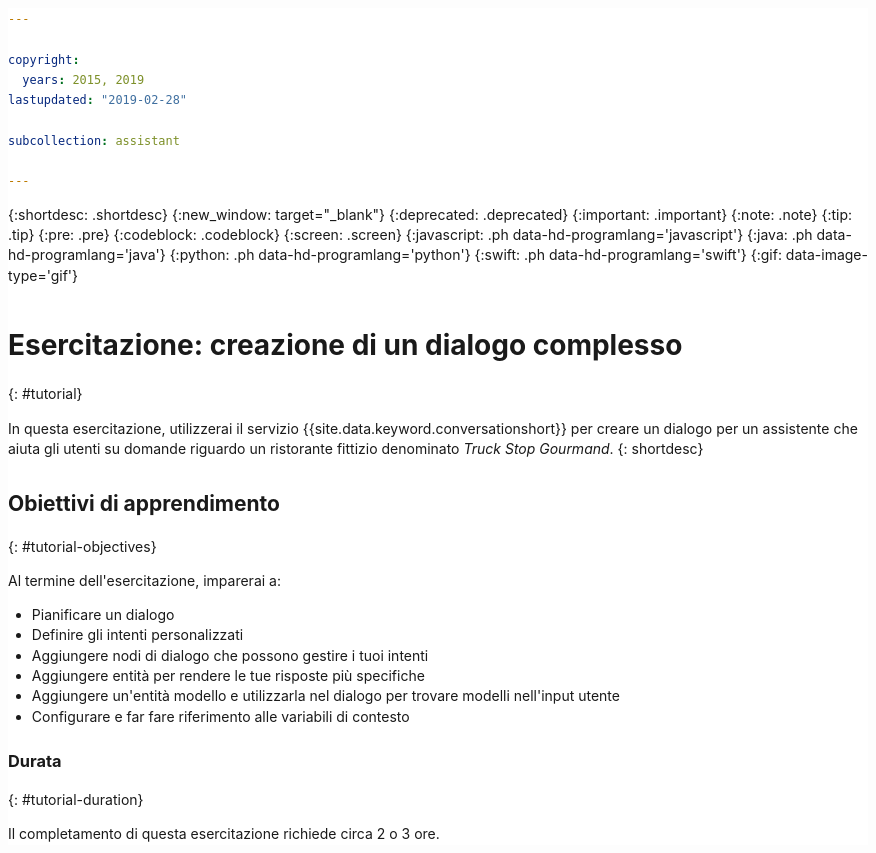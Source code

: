 ```yaml
---

copyright:
  years: 2015, 2019
lastupdated: "2019-02-28"

subcollection: assistant

---
```


{:shortdesc: .shortdesc}
{:new_window: target="_blank"}
{:deprecated: .deprecated}
{:important: .important}
{:note: .note}
{:tip: .tip}
{:pre: .pre}
{:codeblock: .codeblock}
{:screen: .screen}
{:javascript: .ph data-hd-programlang='javascript'}
{:java: .ph data-hd-programlang='java'}
{:python: .ph data-hd-programlang='python'}
{:swift: .ph data-hd-programlang='swift'}
{:gif: data-image-type='gif'}

# Esercitazione: creazione di un dialogo complesso
{: #tutorial}

In questa esercitazione, utilizzerai il servizio {{site.data.keyword.conversationshort}} per creare un dialogo per un assistente che aiuta gli utenti su domande riguardo un ristorante fittizio denominato *Truck Stop Gourmand*.
{: shortdesc}

## Obiettivi di apprendimento
{: #tutorial-objectives}

Al termine dell'esercitazione, imparerai a:

- Pianificare un dialogo
- Definire gli intenti personalizzati
- Aggiungere nodi di dialogo che possono gestire i tuoi intenti
- Aggiungere entità per rendere le tue risposte più specifiche
- Aggiungere un'entità modello e utilizzarla nel dialogo per trovare modelli nell'input utente
- Configurare e far fare riferimento alle variabili di contesto

### Durata
{: #tutorial-duration}

Il completamento di questa esercitazione richiede circa 2 o 3 ore.
